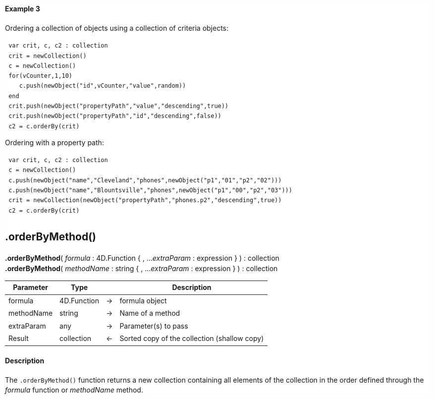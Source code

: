 
#### Example 3

Ordering a collection of objects using a collection of criteria objects:

```qs
 var crit, c, c2 : collection
 crit = newCollection()
 c = newCollection()
 for(vCounter,1,10)
    c.push(newObject("id",vCounter,"value",random))
 end
 crit.push(newObject("propertyPath","value","descending",true))
 crit.push(newObject("propertyPath","id","descending",false))
 c2 = c.orderBy(crit)
```

Ordering with a property path:

```qs
 var crit, c, c2 : collection
 c = newCollection()
 c.push(newObject("name","Cleveland","phones",newObject("p1","01","p2","02")))
 c.push(newObject("name","Blountsville","phones",newObject("p1","00","p2","03")))
 crit = newCollection(newObject("propertyPath","phones.p2","descending",true))
 c2 = c.orderBy(crit)
```









## .orderByMethod()


**.orderByMethod**( *formula* : 4D.Function \{ , ...*extraParam* : expression \} ) : collection<br/>**.orderByMethod**( *methodName* : string \{ , ...*extraParam* : expression \} ) : collection




|Parameter|Type||Description|
|---------|--- |:---:|------|
|formula|4D.Function|&#8594;|formula object|
|methodName|string|&#8594;|Name of a method|
|extraParam|any|&#8594;|Parameter(s) to pass |
|Result|collection |&#8592;|Sorted copy of the collection (shallow copy)|


#### Description

The `.orderByMethod()` function returns a new collection containing all elements of the collection in the order defined through the *formula* function or *methodName* method.
